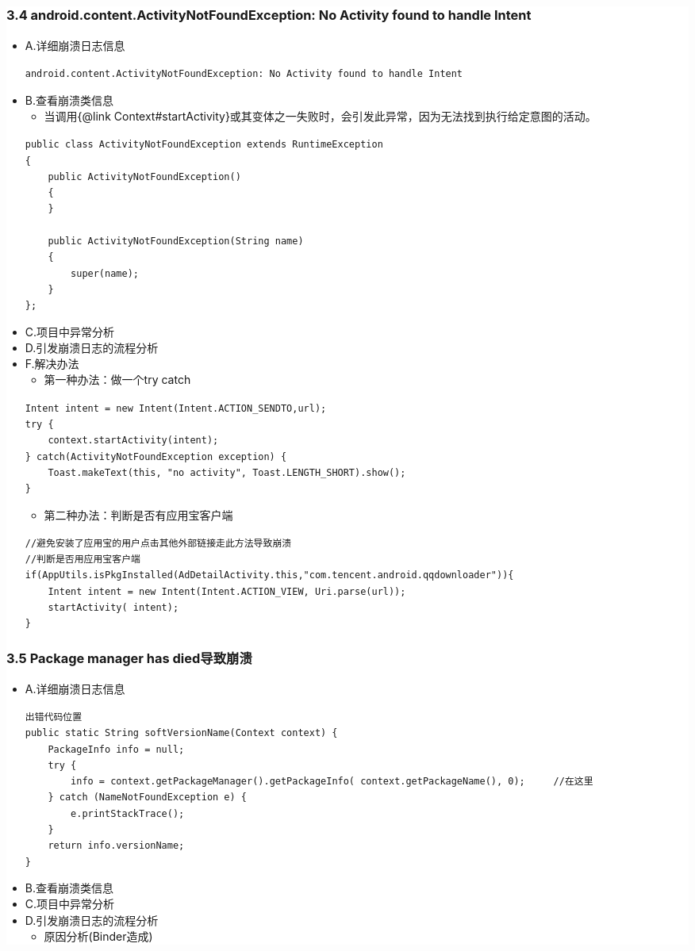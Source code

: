 

### 3.4 android.content.ActivityNotFoundException: No Activity found to handle Intent
- A.详细崩溃日志信息
    ```
    android.content.ActivityNotFoundException: No Activity found to handle Intent
    ```
- B.查看崩溃类信息
    - 当调用{@link Context#startActivity}或其变体之一失败时，会引发此异常，因为无法找到执行给定意图的活动。
    ```
    public class ActivityNotFoundException extends RuntimeException
    {
        public ActivityNotFoundException()
        {
        }
    
        public ActivityNotFoundException(String name)
        {
            super(name);
        }
    };
    ```
- C.项目中异常分析
- D.引发崩溃日志的流程分析
- F.解决办法
    - 第一种办法：做一个try catch
    ```
    Intent intent = new Intent(Intent.ACTION_SENDTO,url);
    try {
        context.startActivity(intent);
    } catch(ActivityNotFoundException exception) {
        Toast.makeText(this, "no activity", Toast.LENGTH_SHORT).show();
    }
    ```
    - 第二种办法：判断是否有应用宝客户端
    ```
    //避免安装了应用宝的用户点击其他外部链接走此方法导致崩溃
    //判断是否用应用宝客户端
    if(AppUtils.isPkgInstalled(AdDetailActivity.this,"com.tencent.android.qqdownloader")){
        Intent intent = new Intent(Intent.ACTION_VIEW, Uri.parse(url));
        startActivity( intent);
    }
    ```


### 3.5 Package manager has died导致崩溃
- A.详细崩溃日志信息
    ```
    出错代码位置
    public static String softVersionName(Context context) {
        PackageInfo info = null;
        try {
            info = context.getPackageManager().getPackageInfo( context.getPackageName(), 0);     //在这里
        } catch (NameNotFoundException e) {
            e.printStackTrace();
        }
        return info.versionName;
    }
    ```
- B.查看崩溃类信息
- C.项目中异常分析
- D.引发崩溃日志的流程分析
    - 原因分析(Binder造成)